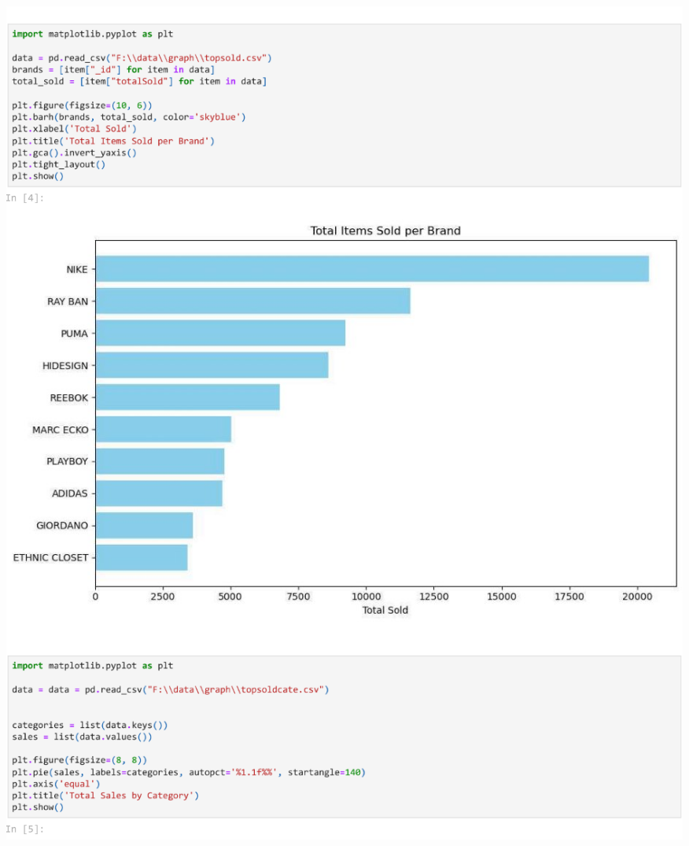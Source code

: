 ` `![](./src/Aspose.Words.97ab8d6c-5a46-493a-a322-7b8e9759d5b8.065.png)![](./src/Aspose.Words.97ab8d6c-5a46-493a-a322-7b8e9759d5b8.066.png)

![](./src/Aspose.Words.97ab8d6c-5a46-493a-a322-7b8e9759d5b8.067.jpeg)

` `![](./src/Aspose.Words.97ab8d6c-5a46-493a-a322-7b8e9759d5b8.068.png)![](./src/Aspose.Words.97ab8d6c-5a46-493a-a322-7b8e9759d5b8.069.png)
